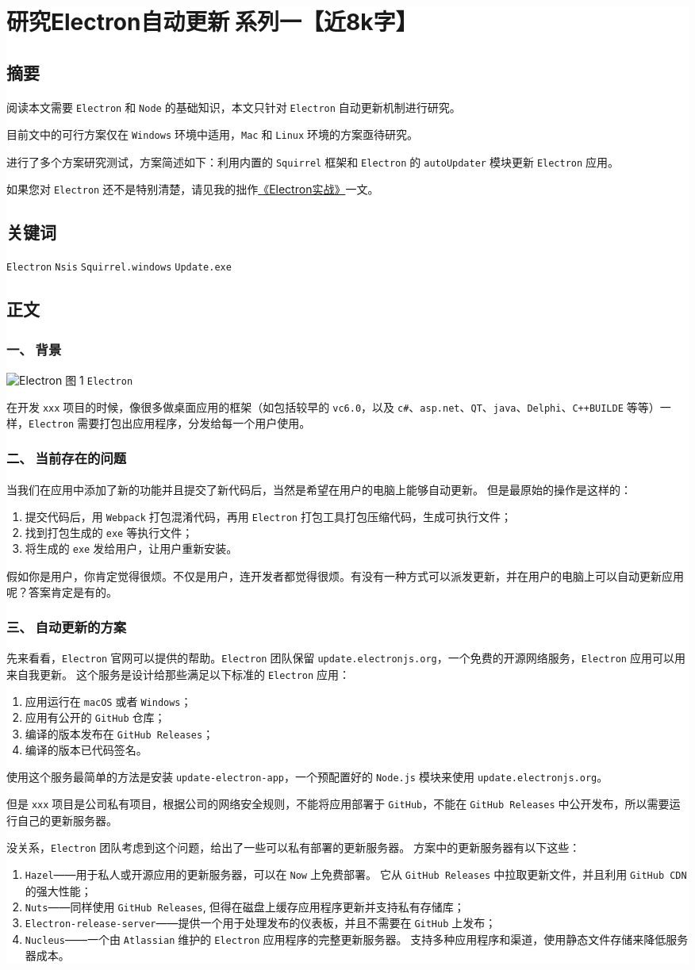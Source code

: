# 研究Electron自动更新 系列一【近8k字】
## 摘要
阅读本文需要 `Electron` 和 `Node` 的基础知识，本文只针对 `Electron` 自动更新机制进行研究。

目前文中的可行方案仅在 `Windows` 环境中适用，`Mac` 和 `Linux` 环境的方案亟待研究。

进行了多个方案研究测试，方案简述如下：利用内置的 `Squirrel` 框架和 `Electron` 的 `autoUpdater` 模块更新 `Electron` 应用。

如果您对 `Electron` 还不是特别清楚，请见我的拙作[《Electron实战》](https://github.com/qiufeihong2018/vuepress-blog/tree/master/docs/technical-summary/electron_exercise)一文。
## 关键词
`Electron` `Nsis` `Squirrel.windows` `Update.exe`
 
## 正文
### 一、	背景
![Electron](./Electron.jpg)
图 1 `Electron`

在开发 `xxx` 项目的时候，像很多做桌面应用的框架（如包括较早的 `vc6.0`，以及 `c#`、`asp.net`、`QT`、`java`、`Delphi`、`C++BUILDE` 等等）一样，`Electron` 需要打包出应用程序，分发给每一个用户使用。
 
### 二、	当前存在的问题
当我们在应用中添加了新的功能并且提交了新代码后，当然是希望在用户的电脑上能够自动更新。 
但是最原始的操作是这样的：
1.	提交代码后，用 `Webpack` 打包混淆代码，再用 `Electron` 打包工具打包压缩代码，生成可执行文件；
2.	找到打包生成的 `exe` 等执行文件；
3.	将生成的 `exe` 发给用户，让用户重新安装。

假如你是用户，你肯定觉得很烦。不仅是用户，连开发者都觉得很烦。有没有一种方式可以派发更新，并在用户的电脑上可以自动更新应用呢？答案肯定是有的。
### 三、	自动更新的方案
先来看看，`Electron` 官网可以提供的帮助。`Electron` 团队保留 `update.electronjs.org`，一个免费的开源网络服务，`Electron` 应用可以用来自我更新。 这个服务是设计给那些满足以下标准的 `Electron` 应用：
1.	应用运行在 `macOS` 或者 `Windows`；
2.	应用有公开的 `GitHub` 仓库；
3.	编译的版本发布在 `GitHub Releases`；
4.	编译的版本已代码签名。

使用这个服务最简单的方法是安装 `update-electron-app`，一个预配置好的 `Node.js` 模块来使用 `update.electronjs.org`。

但是 `xxx` 项目是公司私有项目，根据公司的网络安全规则，不能将应用部署于 `GitHub`，不能在 `GitHub Releases` 中公开发布，所以需要运行自己的更新服务器。

没关系，`Electron` 团队考虑到这个问题，给出了一些可以私有部署的更新服务器。
方案中的更新服务器有以下这些：
1.	`Hazel`——用于私人或开源应用的更新服务器，可以在 `Now` 上免费部署。 它从 `GitHub Releases` 中拉取更新文件，并且利用 `GitHub CDN` 的强大性能；
2.	`Nuts`——同样使用 `GitHub Releases`, 但得在磁盘上缓存应用程序更新并支持私有存储库；
3.	`Electron-release-server`——提供一个用于处理发布的仪表板，并且不需要在 `GitHub` 上发布；
4.	`Nucleus`——一个由 `Atlassian` 维护的 `Electron` 应用程序的完整更新服务器。 支持多种应用程序和渠道，使用静态文件存储来降低服务器成本。
